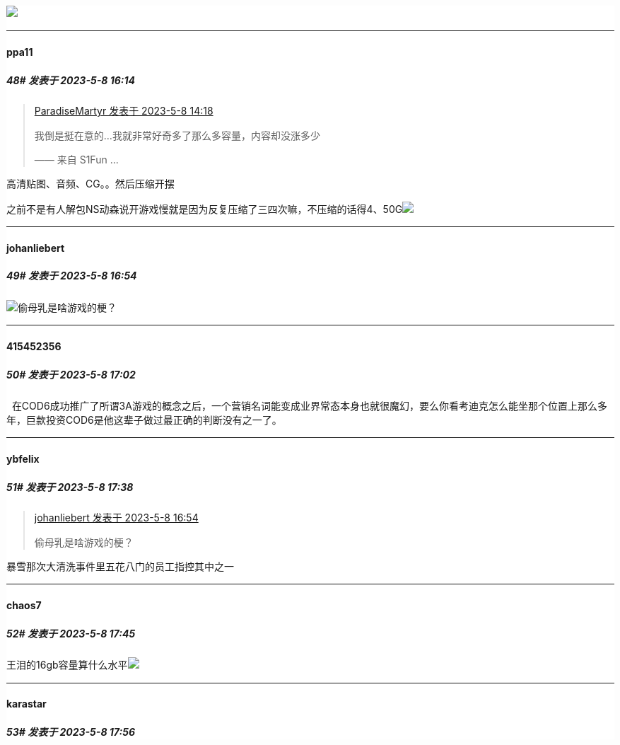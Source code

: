 <img src="https://p.sda1.dev/11/14fb41c04a37824b522cc36113a5c813/2023taa.png" referrerpolicy="no-referrer">

*****

####  ppa11  
##### 48#       发表于 2023-5-8 16:14

<blockquote><a href="httphttps://bbs.saraba1st.com/2b/forum.php?mod=redirect&amp;goto=findpost&amp;pid=60774145&amp;ptid=2133561" target="_blank">ParadiseMartyr 发表于 2023-5-8 14:18</a>

我倒是挺在意的…我就非常好奇多了那么多容量，内容却没涨多少

—— 来自 S1Fun ...</blockquote>
高清贴图、音频、CG。。然后压缩开摆

之前不是有人解包NS动森说开游戏慢就是因为反复压缩了三四次嘛，不压缩的话得4、50G<img src="https://static.saraba1st.com/image/smiley/face2017/001.png" referrerpolicy="no-referrer">

*****

####  johanliebert  
##### 49#       发表于 2023-5-8 16:54

<img src="https://static.saraba1st.com/image/smiley/face2017/025.png" referrerpolicy="no-referrer">偷母乳是啥游戏的梗？

*****

####  415452356  
##### 50#       发表于 2023-5-8 17:02

  在COD6成功推广了所谓3A游戏的概念之后，一个营销名词能变成业界常态本身也就很魔幻，要么你看考迪克怎么能坐那个位置上那么多年，巨款投资COD6是他这辈子做过最正确的判断没有之一了。

*****

####  ybfelix  
##### 51#       发表于 2023-5-8 17:38

<blockquote><a href="httphttps://bbs.saraba1st.com/2b/forum.php?mod=redirect&amp;goto=findpost&amp;pid=60776578&amp;ptid=2133561" target="_blank">johanliebert 发表于 2023-5-8 16:54</a>

偷母乳是啥游戏的梗？</blockquote>
暴雪那次大清洗事件里五花八门的员工指控其中之一

*****

####  chaos7  
##### 52#       发表于 2023-5-8 17:45

王泪的16gb容量算什么水平<img src="https://static.saraba1st.com/image/smiley/face2017/009.gif" referrerpolicy="no-referrer">

*****

####  karastar  
##### 53#       发表于 2023-5-8 17:56
